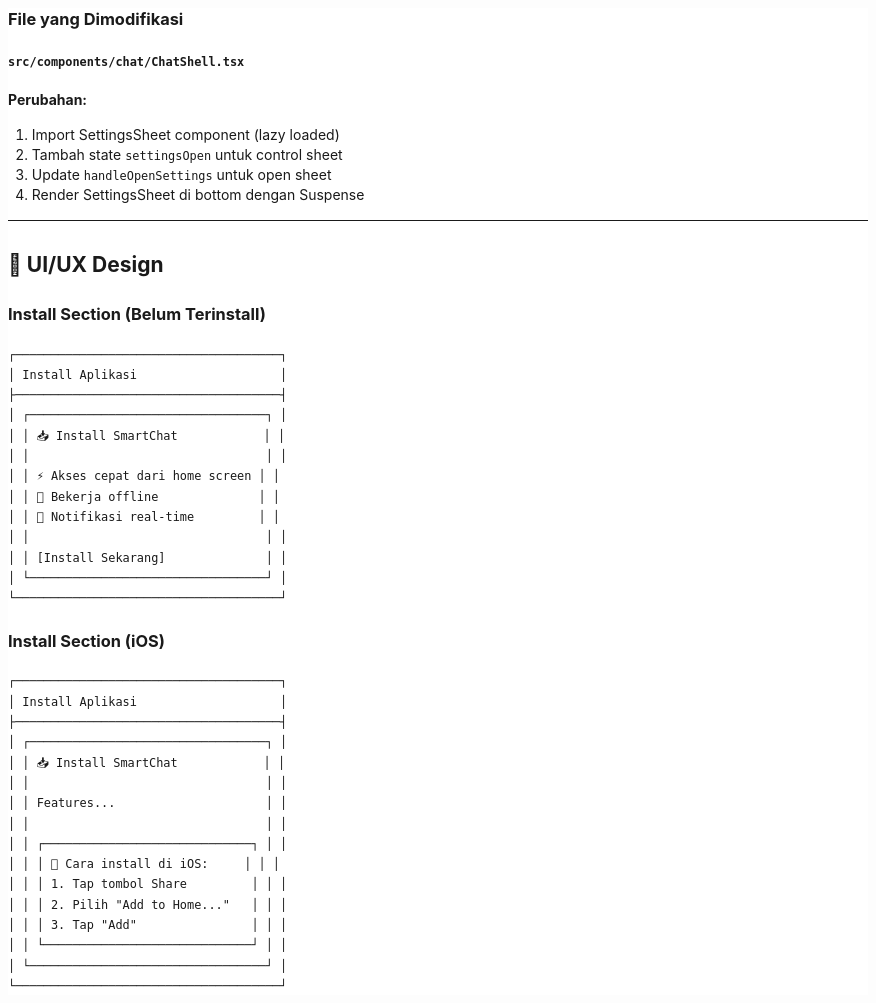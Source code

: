 ### File yang Dimodifikasi

#### `src/components/chat/ChatShell.tsx`
**Perubahan:**
1. Import SettingsSheet component (lazy loaded)
2. Tambah state `settingsOpen` untuk control sheet
3. Update `handleOpenSettings` untuk open sheet
4. Render SettingsSheet di bottom dengan Suspense

---

## 🎨 UI/UX Design

### Install Section (Belum Terinstall)

```
┌─────────────────────────────────────┐
│ Install Aplikasi                    │
├─────────────────────────────────────┤
│ ┌─────────────────────────────────┐ │
│ │ 📥 Install SmartChat            │ │
│ │                                 │ │
│ │ ⚡ Akses cepat dari home screen │ │
│ │ 📱 Bekerja offline              │ │
│ │ 🔔 Notifikasi real-time         │ │
│ │                                 │ │
│ │ [Install Sekarang]              │ │
│ └─────────────────────────────────┘ │
└─────────────────────────────────────┘
```

### Install Section (iOS)

```
┌─────────────────────────────────────┐
│ Install Aplikasi                    │
├─────────────────────────────────────┤
│ ┌─────────────────────────────────┐ │
│ │ 📥 Install SmartChat            │ │
│ │                                 │ │
│ │ Features...                     │ │
│ │                                 │ │
│ │ ┌─────────────────────────────┐ │ │
│ │ │ 📱 Cara install di iOS:     │ │ │
│ │ │ 1. Tap tombol Share         │ │ │
│ │ │ 2. Pilih "Add to Home..."   │ │ │
│ │ │ 3. Tap "Add"                │ │ │
│ │ └─────────────────────────────┘ │ │
│ └─────────────────────────────────┘ │
└─────────────────────────────────────┘
```
